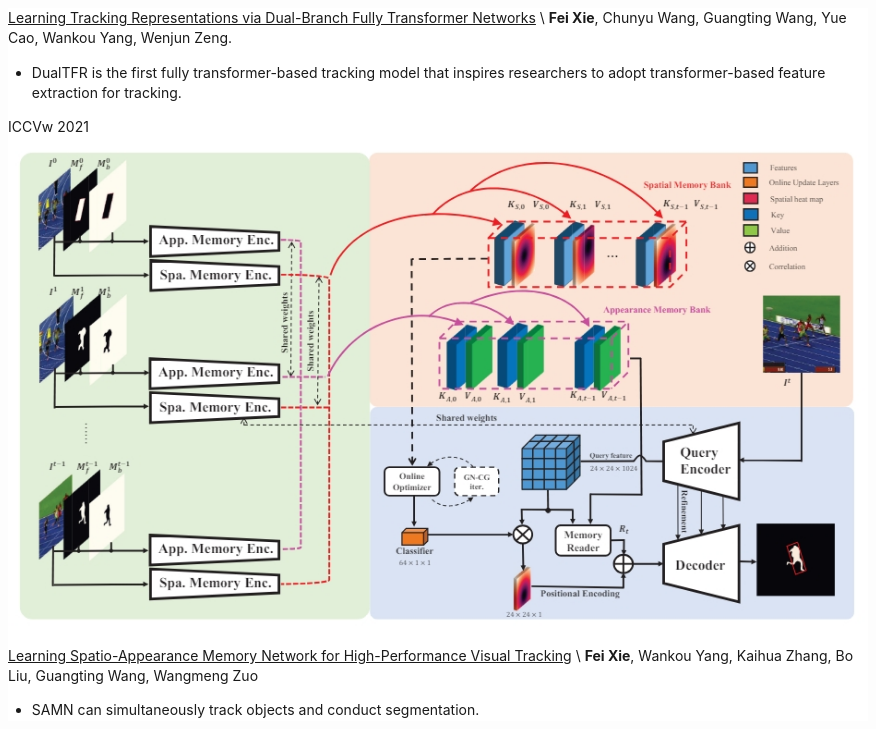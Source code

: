 [Learning Tracking Representations via Dual-Branch Fully Transformer Networks](https://arxiv.org/pdf/2112.02571) \\
**Fei Xie**, Chunyu Wang, Guangting Wang, Yue Cao, Wankou Yang, Wenjun Zeng.
- DualTFR is the first fully transformer-based tracking model that inspires researchers to adopt transformer-based feature extraction for tracking.
</div>
</div>


</div>
</div>
<div class='paper-box'><div class='paper-box-image'><div><div class="badge">ICCVw 2021</div><img src='images/samn2021.png' alt="sym" width="100%"></div></div>
<div class='paper-box-text' markdown="1">
  
[Learning Spatio-Appearance Memory Network for High-Performance Visual Tracking](https://openaccess.thecvf.com/content/ICCV2021W/VOT/papers/Xie_Learning_Spatio-Appearance_Memory_Network_for_High-Performance_Visual_Tracking_ICCVW_2021_paper.pdf) \\
**Fei Xie**, Wankou Yang, Kaihua Zhang, Bo Liu, Guangting Wang, Wangmeng Zuo
- SAMN can simultaneously track objects and conduct segmentation.
</div>
</div>

